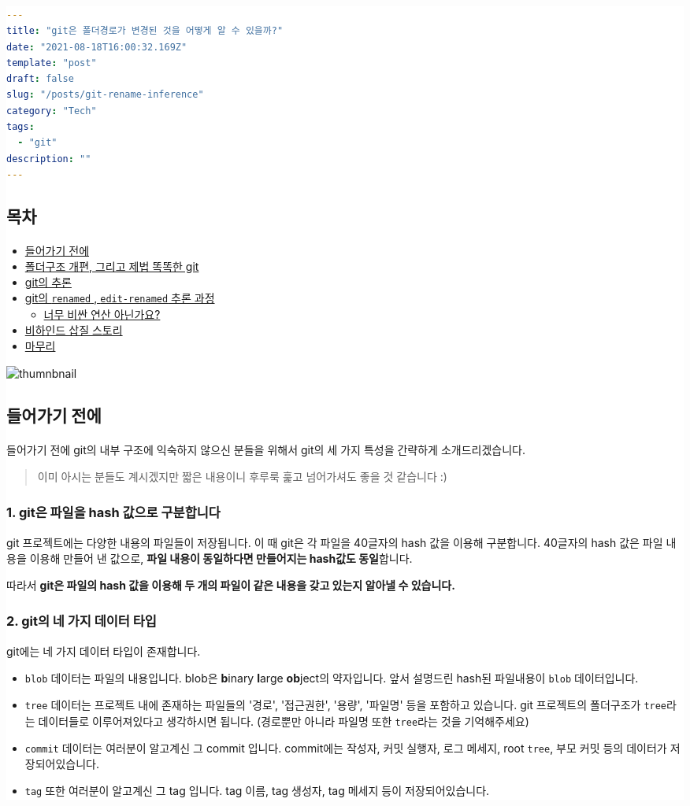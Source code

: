 ```yaml
---
title: "git은 폴더경로가 변경된 것을 어떻게 알 수 있을까?"
date: "2021-08-18T16:00:32.169Z"
template: "post"
draft: false
slug: "/posts/git-rename-inference"
category: "Tech"
tags:
  - "git"
description: ""
---
```


## 목차

- [들어가기 전에](#들어가기-전에)
- [폴더구조 개편, 그리고 제법 똑똑한 git](#폴더구조-개편-그리고-제법-똑똑한-git)
- [git의 추론](#git의-추론)
- [git의 `renamed` , `edit-renamed` 추론 과정](#git의-renamed--edit-renamed-추론-과정)
  - [너무 비싼 연산 아닌가요?](#너무-비싼-연산-아닌가요)
- [비하인드 삽질 스토리](#비하인드-삽질-스토리)
- [마무리](#마무리)

![thumnbnail](/git-rename-inference/thumbnail_thomas-kelley.jpg)

## 들어가기 전에

들어가기 전에 git의 내부 구조에 익숙하지 않으신 분들을 위해서 git의 세 가지 특성을 간략하게 소개드리겠습니다.

> 이미 아시는 분들도 계시겠지만 짧은 내용이니 후루룩 훑고 넘어가셔도 좋을 것 같습니다 :)

### 1. git은 파일을 hash 값으로 구분합니다

git 프로젝트에는 다양한 내용의 파일들이 저장됩니다. 이 때 git은 각 파일을 40글자의 hash 값을 이용해 구분합니다. 40글자의 hash 값은 파일 내용을 이용해 만들어 낸 값으로, **파일 내용이 동일하다면 만들어지는 hash값도 동일**합니다.

따라서 **git은 파일의 hash 값을 이용해 두 개의 파일이 같은 내용을 갖고 있는지 알아낼 수 있습니다.** 

### 2. git의 네 가지 데이터 타입

git에는 네 가지 데이터 타입이 존재합니다.

- `blob` 데이터는 파일의 내용입니다. blob은 **b**inary **l**arge **ob**ject의 약자입니다. 앞서 설명드린 hash된 파일내용이 `blob` 데이터입니다.

- `tree` 데이터는 프로젝트 내에 존재하는 파일들의 '경로', '접근권한', '용량', '파일명' 등을 포함하고 있습니다. git 프로젝트의 폴더구조가 `tree`라는 데이터들로 이루어져있다고 생각하시면 됩니다. (경로뿐만 아니라 파일명 또한 `tree`라는 것을 기억해주세요)

- `commit` 데이터는 여러분이 알고계신 그 commit 입니다. commit에는 작성자, 커밋 실행자, 로그 메세지, root `tree`, 부모 커밋 등의 데이터가 저장되어있습니다.

- `tag` 또한 여러분이 알고계신 그 tag 입니다. tag 이름, tag 생성자, tag 메세지 등이 저장되어있습니다.
